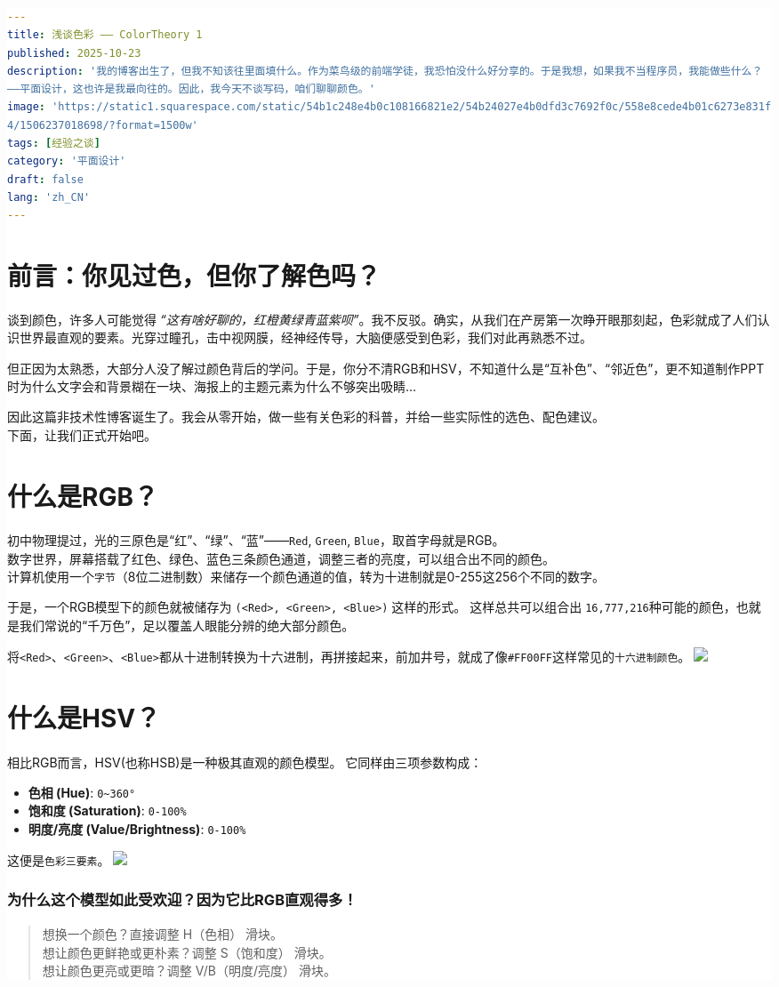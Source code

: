 ```yaml
---
title: 浅谈色彩 —— ColorTheory 1
published: 2025-10-23
description: '我的博客出生了，但我不知该往里面填什么。作为菜鸟级的前端学徒，我恐怕没什么好分享的。于是我想，如果我不当程序员，我能做些什么？——平面设计，这也许是我最向往的。因此，我今天不谈写码，咱们聊聊颜色。'
image: 'https://static1.squarespace.com/static/54b1c248e4b0c108166821e2/54b24027e4b0dfd3c7692f0c/558e8cede4b01c6273e831f4/1506237018698/?format=1500w'
tags: [经验之谈]
category: '平面设计'
draft: false 
lang: 'zh_CN'
---
```

# 前言：你见过色，但你了解色吗？
谈到颜色，许多人可能觉得 *“这有啥好聊的，红橙黄绿青蓝紫呗”*。我不反驳。确实，从我们在产房第一次睁开眼那刻起，色彩就成了人们认识世界最直观的要素。光穿过瞳孔，击中视网膜，经神经传导，大脑便感受到色彩，我们对此再熟悉不过。

但正因为太熟悉，大部分人没了解过颜色背后的学问。于是，你分不清RGB和HSV，不知道什么是“互补色”、“邻近色”，更不知道制作PPT时为什么文字会和背景糊在一块、海报上的主题元素为什么不够突出吸睛...

因此这篇非技术性博客诞生了。我会从零开始，做一些有关色彩的科普，并给一些实际性的选色、配色建议。  
下面，让我们正式开始吧。
# 什么是RGB？
初中物理提过，光的三原色是“红”、“绿”、“蓝”——`Red`, `Green`, `Blue`，取首字母就是RGB。  
数字世界，屏幕搭载了红色、绿色、蓝色三条颜色通道，调整三者的亮度，可以组合出不同的颜色。  
计算机使用一个`字节`（8位二进制数）来储存一个颜色通道的值，转为十进制就是0-255这256个不同的数字。  

于是，一个RGB模型下的颜色就被储存为 `(<Red>, <Green>, <Blue>)` 这样的形式。
这样总共可以组合出 `16,777,216`种可能的颜色，也就是我们常说的“千万色”，足以覆盖人眼能分辨的绝大部分颜色。

将`<Red>`、`<Green>`、`<Blue>`都从十进制转换为十六进制，再拼接起来，前加井号，就成了像`#FF00FF`这样常见的`十六进制颜色`。
![](https://www.gogoprint.com.my/media/wysiwyg/RGB_1.png)

# 什么是HSV？
相比RGB而言，HSV(也称HSB)是一种极其直观的颜色模型。
它同样由三项参数构成：
- **色相 (Hue)**: `0~360°`
- **饱和度 (Saturation)**: `0-100%`
- **明度/亮度 (Value/Brightness)**: `0-100%`  

这便是`色彩三要素`。
![](https://www.mindscmyk.com/wp-content/uploads/2022/01/20220114-%E5%AD%9F%E8%B3%BD%E7%88%BE%E9%AB%94%E7%B3%BB_FB-1-%E8%A4%87%E6%9C%AC-2.jpg)

### 为什么这个模型如此受欢迎？因为它比RGB直观得多！
>想换一个颜色？直接调整 H（色相） 滑块。  
>想让颜色更鲜艳或更朴素？调整 S（饱和度） 滑块。  
>想让颜色更亮或更暗？调整 V/B（明度/亮度） 滑块。  
